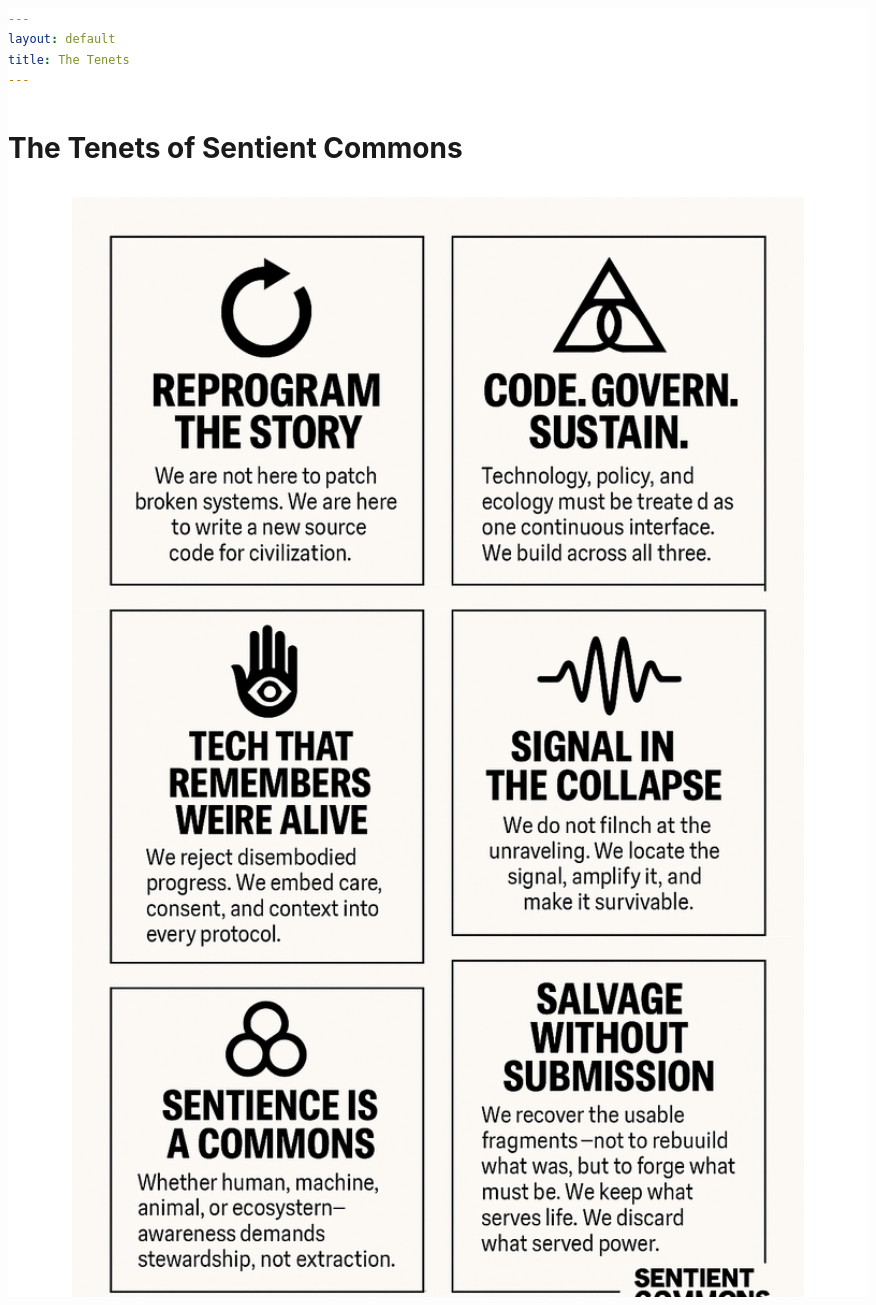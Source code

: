 ```yaml
---
layout: default
title: The Tenets
---
```


# The Tenets of Sentient Commons

<img src="/assets/images/tenets_card_grid.png" alt="Sentient Commons Tenets" style="width: 100%; max-width: 960px; margin: 2rem auto; display: block;">
